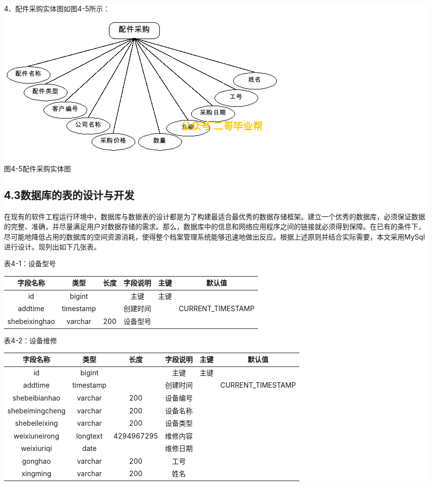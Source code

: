 4、配件采购实体图如图4-5所示：

![](/md/blog.011.png)

图4-5配件采购实体图

## 4.3数据库的表的设计与开发
在现有的软件工程运行环境中，数据库与数据表的设计都是为了构建最适合最优秀的数据存储框架。建立一个优秀的数据库，必须保证数据的完整、准确，并尽量满足用户对数据存储的需求。那么，数据库中的信息和网络应用程序之间的链接就必须得到保障。在已有的条件下，尽可能地降低占用的数据库的空间资源消耗，使得整个档案管理系统能够迅速地做出反应。根据上述原则并结合实际需要，本文采用MySql进行设计。现列出如下几张表。

表4-1：设备型号

|字段名称|类型|长度|字段说明|主键|默认值|
| :-: | :-: | :-: | :-: | :-: | :-: |
|id|bigint||主键|主键||
|addtime|timestamp||创建时间||CURRENT\_TIMESTAMP|
|shebeixinghao|varchar|200|设备型号|||

表4-2：设备维修

|字段名称|类型|长度|字段说明|主键|默认值|
| :-: | :-: | :-: | :-: | :-: | :-: |
|id|bigint||主键|主键||
|addtime|timestamp||创建时间||CURRENT\_TIMESTAMP|
|shebeibianhao|varchar|200|设备编号|||
|shebeimingcheng|varchar|200|设备名称|||
|shebeileixing|varchar|200|设备类型|||
|weixiuneirong|longtext|4294967295|维修内容|||
|weixiuriqi|date||维修日期|||
|gonghao|varchar|200|工号|||
|xingming|varchar|200|姓名|||
